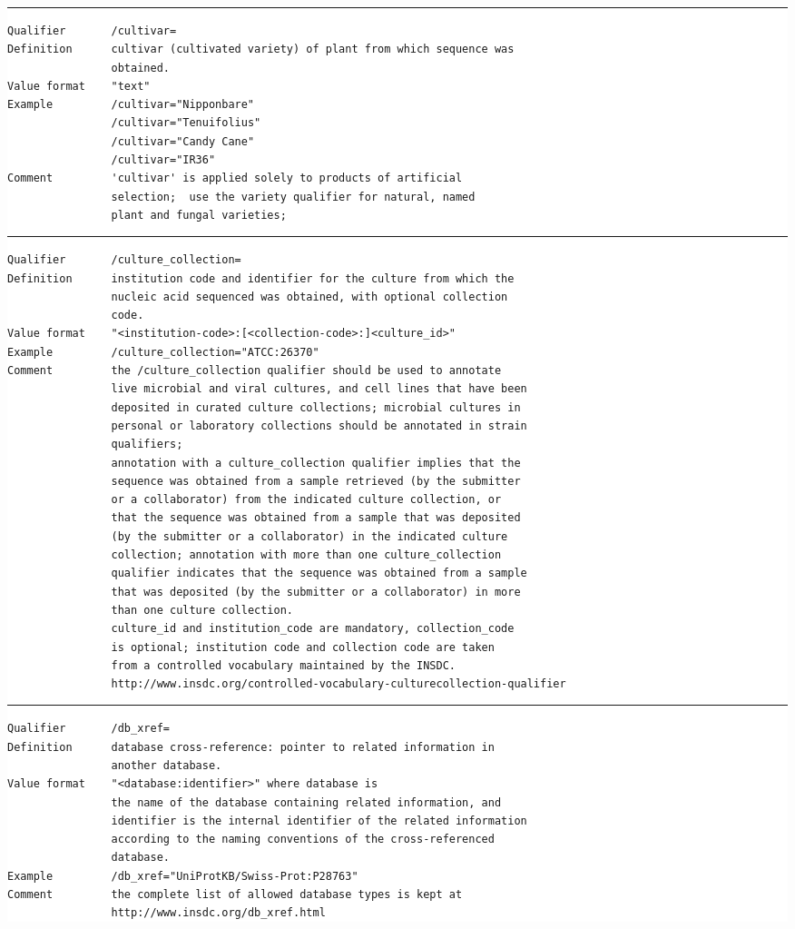 -----

``` 
Qualifier       /cultivar=
Definition      cultivar (cultivated variety) of plant from which sequence was 
                obtained. 
Value format    "text"
Example         /cultivar="Nipponbare"
                /cultivar="Tenuifolius"
                /cultivar="Candy Cane"
                /cultivar="IR36"
Comment         'cultivar' is applied solely to products of artificial 
                selection;  use the variety qualifier for natural, named 
                plant and fungal varieties;  
```

-----

    Qualifier       /culture_collection=
    Definition      institution code and identifier for the culture from which the
                    nucleic acid sequenced was obtained, with optional collection
                    code.
    Value format    "<institution-code>:[<collection-code>:]<culture_id>"
    Example         /culture_collection="ATCC:26370"
    Comment         the /culture_collection qualifier should be used to annotate
                    live microbial and viral cultures, and cell lines that have been
                    deposited in curated culture collections; microbial cultures in
                    personal or laboratory collections should be annotated in strain
                    qualifiers;
                    annotation with a culture_collection qualifier implies that the
                    sequence was obtained from a sample retrieved (by the submitter
                    or a collaborator) from the indicated culture collection, or
                    that the sequence was obtained from a sample that was deposited
                    (by the submitter or a collaborator) in the indicated culture
                    collection; annotation with more than one culture_collection
                    qualifier indicates that the sequence was obtained from a sample
                    that was deposited (by the submitter or a collaborator) in more
                    than one culture collection.
                    culture_id and institution_code are mandatory, collection_code
                    is optional; institution code and collection code are taken
                    from a controlled vocabulary maintained by the INSDC.
                    http://www.insdc.org/controlled-vocabulary-culturecollection-qualifier

-----

    Qualifier       /db_xref=
    Definition      database cross-reference: pointer to related information in 
                    another database.
    Value format    "<database:identifier>" where database is
                    the name of the database containing related information, and 
                    identifier is the internal identifier of the related information
                    according to the naming conventions of the cross-referenced 
                    database.
    Example         /db_xref="UniProtKB/Swiss-Prot:P28763"
    Comment         the complete list of allowed database types is kept at 
                    http://www.insdc.org/db_xref.html
